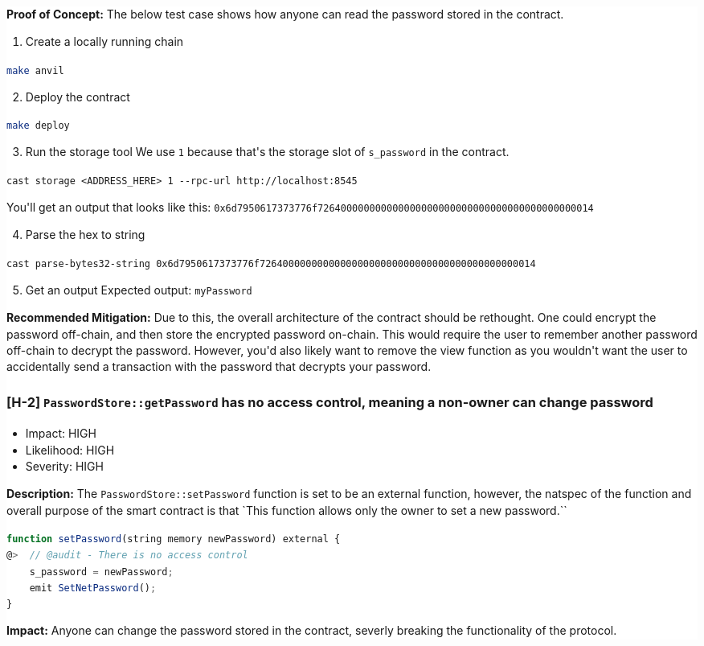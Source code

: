 **Proof of Concept:** The below test case shows how anyone can read the password stored in the contract.

1. Create a locally running chain

```bash
make anvil
```

2. Deploy the contract

```bash
make deploy
```

3. Run the storage tool
   We use `1` because that's the storage slot of `s_password` in the contract.

```
cast storage <ADDRESS_HERE> 1 --rpc-url http://localhost:8545
```

You'll get an output that looks like this:
`0x6d7950617373776f726400000000000000000000000000000000000000000014`

4. Parse the hex to string

```
cast parse-bytes32-string 0x6d7950617373776f726400000000000000000000000000000000000000000014
```

5. Get an output
   Expected output: `myPassword`

**Recommended Mitigation:** Due to this, the overall architecture of the contract should be rethought. One could encrypt the password off-chain, and then store the encrypted password on-chain. This would require the user to remember another password off-chain to decrypt the password. However, you'd also likely want to remove the view function as you wouldn't want the user to accidentally send a transaction with the password that decrypts your password.

### [H-2] `PasswordStore::getPassword` has no access control, meaning a non-owner can change password

-   Impact: HIGH
-   Likelihood: HIGH
-   Severity: HIGH

**Description:** The `PasswordStore::setPassword` function is set to be an external
function, however, the natspec of the function and overall purpose of the smart contract is
that `This function allows only the owner to set a new password.``

```javascript
function setPassword(string memory newPassword) external {
@>  // @audit - There is no access control
    s_password = newPassword;
    emit SetNetPassword();
}
```

**Impact:** Anyone can change the password stored in the contract, severly breaking the functionality of the protocol.
